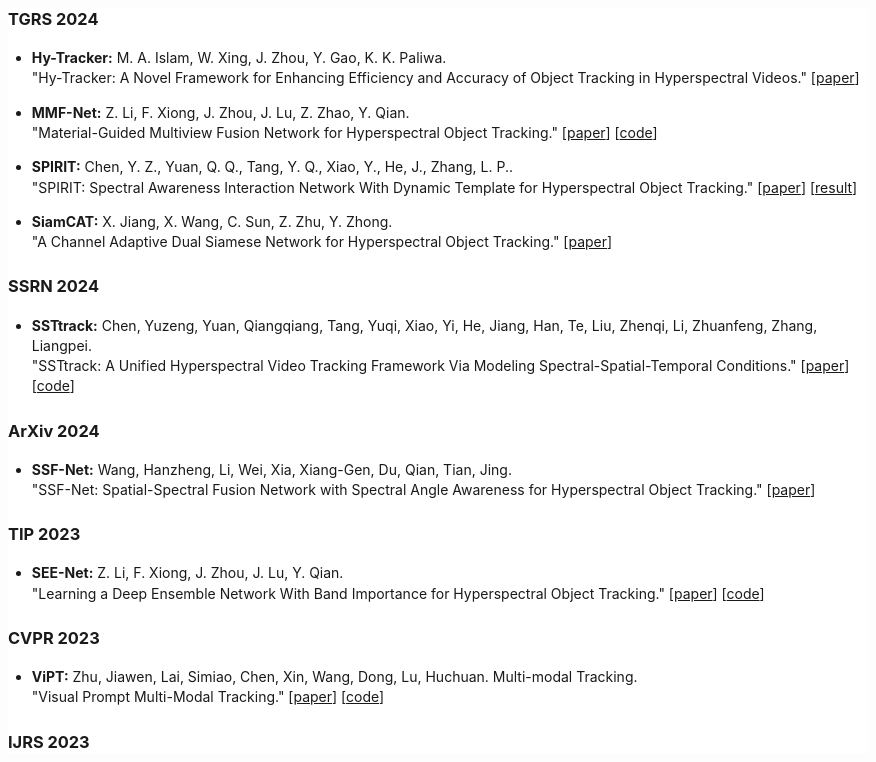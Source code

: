 ### TGRS 2024
- **Hy-Tracker:** M. A. Islam, W. Xing, J. Zhou, Y. Gao, K. K. Paliwa.<br />
  "Hy-Tracker: A Novel Framework for Enhancing Efficiency and Accuracy of Object Tracking in Hyperspectral Videos."
  [[paper](https://ieeexplore.ieee.org/abstract/document/10569013)]
  
- **MMF-Net:** Z. Li, F. Xiong, J. Zhou, J. Lu, Z. Zhao, Y. Qian.<br />
  "Material-Guided Multiview Fusion Network for Hyperspectral Object Tracking."
  [[paper](https://ieeexplore.ieee.org/document/10438474)] 
  [[code](https://github.com/hscv/MMF-Net)]

- **SPIRIT:** Chen, Y. Z., Yuan, Q. Q., Tang, Y. Q., Xiao, Y., He, J., Zhang, L. P..<br />
  "SPIRIT: Spectral Awareness Interaction Network With Dynamic Template for Hyperspectral Object Tracking." 
  [[paper](https://ieeexplore.ieee.org/document/10375560)] 
  [[result](https://github.com/YZCU/SPIRIT)]
  
- **SiamCAT:** X. Jiang, X. Wang, C. Sun, Z. Zhu, Y. Zhong.<br />
  "A Channel Adaptive Dual Siamese Network for Hyperspectral Object Tracking."
  [[paper](https://ieeexplore.ieee.org/document/10474033)]

### SSRN 2024

- **SSTtrack:** Chen, Yuzeng, Yuan, Qiangqiang, Tang, Yuqi, Xiao, Yi, He, Jiang, Han, Te, Liu, Zhenqi, Li, Zhuanfeng, Zhang, Liangpei.<br />
  "SSTtrack: A Unified Hyperspectral Video Tracking Framework Via Modeling Spectral-Spatial-Temporal Conditions."
  [[paper](https://papers.ssrn.com/sol3/papers.cfm?abstract_id=4860918)] 
  [[code](https://github.com/YZCU/SSTtrack)]
  
### ArXiv 2024

- **SSF-Net:** Wang, Hanzheng, Li, Wei, Xia, Xiang-Gen, Du, Qian, Tian, Jing.<br />
  "SSF-Net: Spatial-Spectral Fusion Network with Spectral Angle Awareness for Hyperspectral Object Tracking."
  [[paper](https://arxiv.org/abs/2403.05852)] 

### TIP 2023

- **SEE-Net:** Z. Li, F. Xiong, J. Zhou, J. Lu, Y. Qian.<br />
  "Learning a Deep Ensemble Network With Band Importance for Hyperspectral Object Tracking."
  [[paper](https://ieeexplore.ieee.org/document/10128966)] 
  [[code](https://github.com/hscv/SEE-Net)]
  
### CVPR 2023

- **ViPT:** Zhu, Jiawen, Lai, Simiao, Chen, Xin, Wang, Dong, Lu, Huchuan. Multi-modal Tracking.<br />
  "Visual Prompt Multi-Modal Tracking."
  [[paper](https://ieeexplore.ieee.org/document/10205483)] 
  [[code](https://github.com/laisimiao/ViPT)]
  
### IJRS 2023
